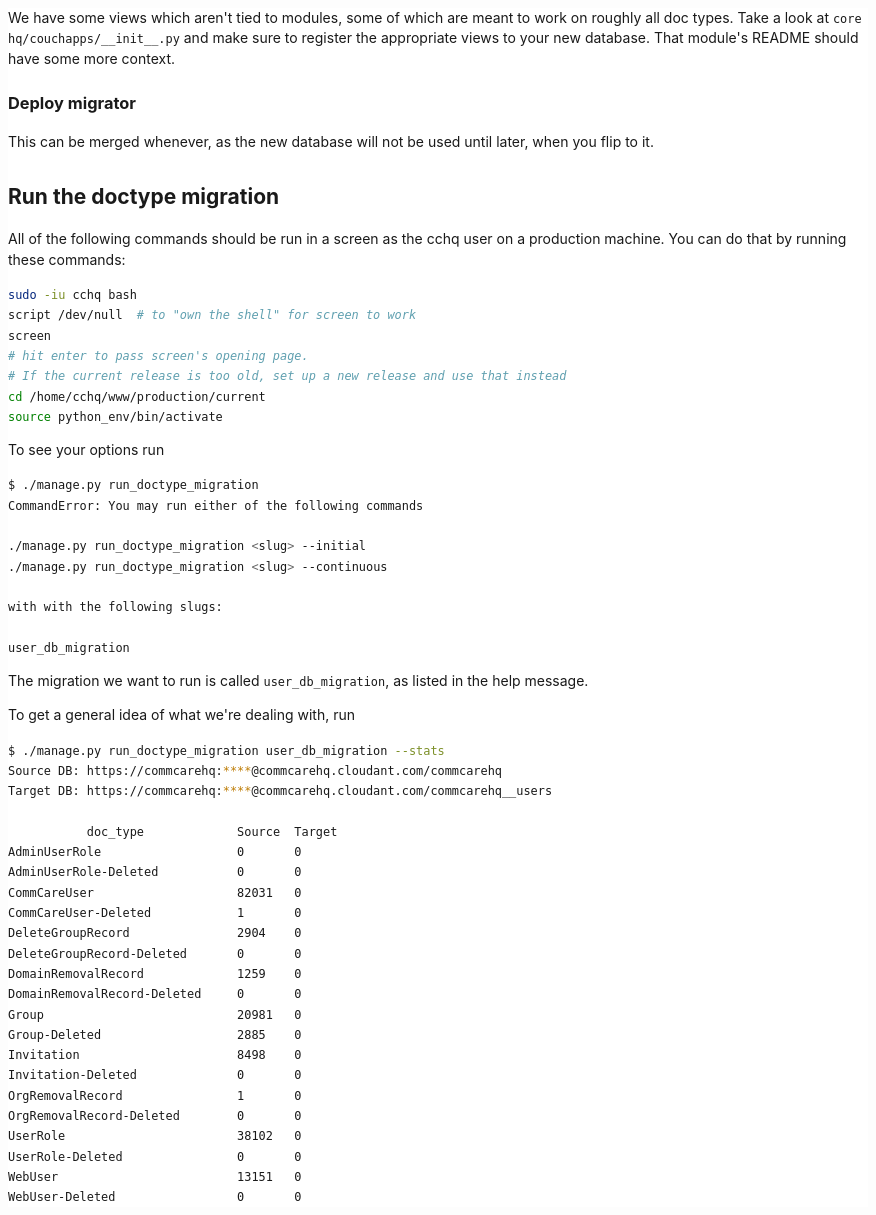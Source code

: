 We have some views which aren't tied to modules, some of which are meant to
work on roughly all doc types.  Take a look at `corehq/couchapps/__init__.py`
and make sure to register the appropriate views to your new database.  That
module's README should have some more context.

### Deploy migrator
This can be merged whenever, as the new database will not be used until later, when you flip to it.


## Run the doctype migration

All of the following commands should be run in a screen as the cchq user on a production machine. You can do that by running these commands:

```bash
sudo -iu cchq bash
script /dev/null  # to "own the shell" for screen to work
screen
# hit enter to pass screen's opening page.
# If the current release is too old, set up a new release and use that instead
cd /home/cchq/www/production/current
source python_env/bin/activate
```

To see your options run

```bash
$ ./manage.py run_doctype_migration
CommandError: You may run either of the following commands

./manage.py run_doctype_migration <slug> --initial
./manage.py run_doctype_migration <slug> --continuous

with with the following slugs:

user_db_migration

```

The migration we want to run is called `user_db_migration`, as listed in the help message.

To get a general idea of what we're dealing with, run

```bash
$ ./manage.py run_doctype_migration user_db_migration --stats
Source DB: https://commcarehq:****@commcarehq.cloudant.com/commcarehq
Target DB: https://commcarehq:****@commcarehq.cloudant.com/commcarehq__users

           doc_type             Source  Target
AdminUserRole                   0       0
AdminUserRole-Deleted           0       0
CommCareUser                    82031   0
CommCareUser-Deleted            1       0
DeleteGroupRecord               2904    0
DeleteGroupRecord-Deleted       0       0
DomainRemovalRecord             1259    0
DomainRemovalRecord-Deleted     0       0
Group                           20981   0
Group-Deleted                   2885    0
Invitation                      8498    0
Invitation-Deleted              0       0
OrgRemovalRecord                1       0
OrgRemovalRecord-Deleted        0       0
UserRole                        38102   0
UserRole-Deleted                0       0
WebUser                         13151   0
WebUser-Deleted                 0       0
```
